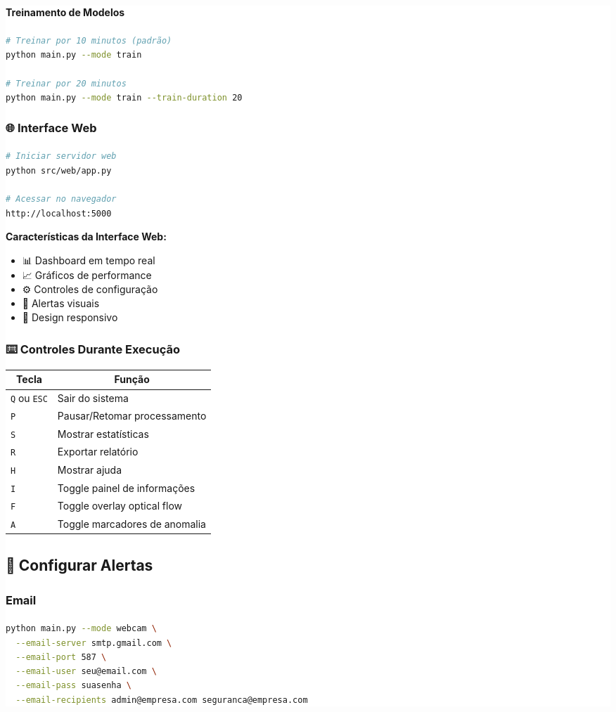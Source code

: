 #### Treinamento de Modelos
```bash
# Treinar por 10 minutos (padrão)
python main.py --mode train

# Treinar por 20 minutos
python main.py --mode train --train-duration 20
```

### 🌐 Interface Web

```bash
# Iniciar servidor web
python src/web/app.py

# Acessar no navegador
http://localhost:5000
```

**Características da Interface Web:**
- 📊 Dashboard em tempo real
- 📈 Gráficos de performance
- ⚙️ Controles de configuração
- 🚨 Alertas visuais
- 📱 Design responsivo

### ⌨️ Controles Durante Execução

| Tecla | Função |
|-------|--------|
| `Q` ou `ESC` | Sair do sistema |
| `P` | Pausar/Retomar processamento |
| `S` | Mostrar estatísticas |
| `R` | Exportar relatório |
| `H` | Mostrar ajuda |
| `I` | Toggle painel de informações |
| `F` | Toggle overlay optical flow |
| `A` | Toggle marcadores de anomalia |

## 📧 Configurar Alertas

### Email
```bash
python main.py --mode webcam \
  --email-server smtp.gmail.com \
  --email-port 587 \
  --email-user seu@email.com \
  --email-pass suasenha \
  --email-recipients admin@empresa.com seguranca@empresa.com
```
